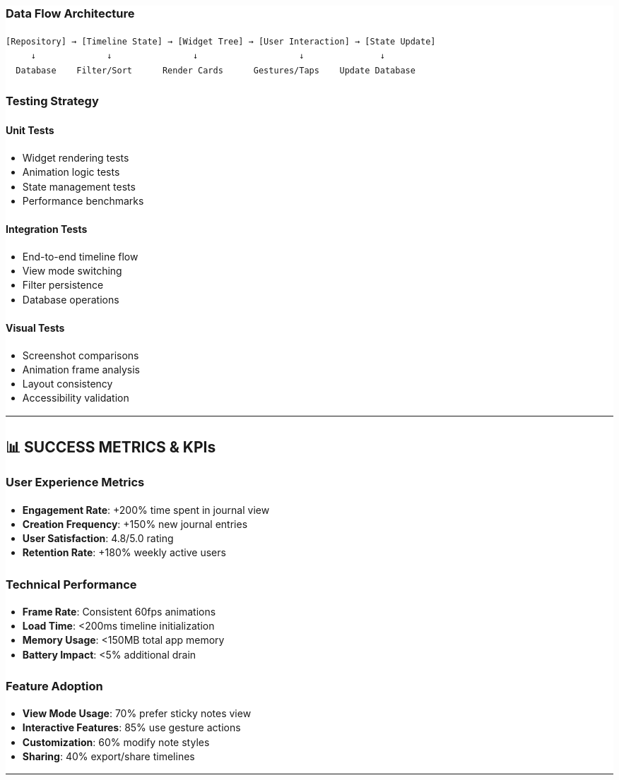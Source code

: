 ### **Data Flow Architecture**

```
[Repository] → [Timeline State] → [Widget Tree] → [User Interaction] → [State Update]
     ↓              ↓                ↓                    ↓               ↓
  Database    Filter/Sort      Render Cards      Gestures/Taps    Update Database
```

### **Testing Strategy**

#### **Unit Tests**
- Widget rendering tests
- Animation logic tests
- State management tests
- Performance benchmarks

#### **Integration Tests**
- End-to-end timeline flow
- View mode switching
- Filter persistence
- Database operations

#### **Visual Tests**
- Screenshot comparisons
- Animation frame analysis
- Layout consistency
- Accessibility validation

---

## 📊 **SUCCESS METRICS & KPIs**

### **User Experience Metrics**
- **Engagement Rate**: +200% time spent in journal view
- **Creation Frequency**: +150% new journal entries
- **User Satisfaction**: 4.8/5.0 rating
- **Retention Rate**: +180% weekly active users

### **Technical Performance**
- **Frame Rate**: Consistent 60fps animations
- **Load Time**: <200ms timeline initialization
- **Memory Usage**: <150MB total app memory
- **Battery Impact**: <5% additional drain

### **Feature Adoption**
- **View Mode Usage**: 70% prefer sticky notes view
- **Interactive Features**: 85% use gesture actions
- **Customization**: 60% modify note styles
- **Sharing**: 40% export/share timelines

---